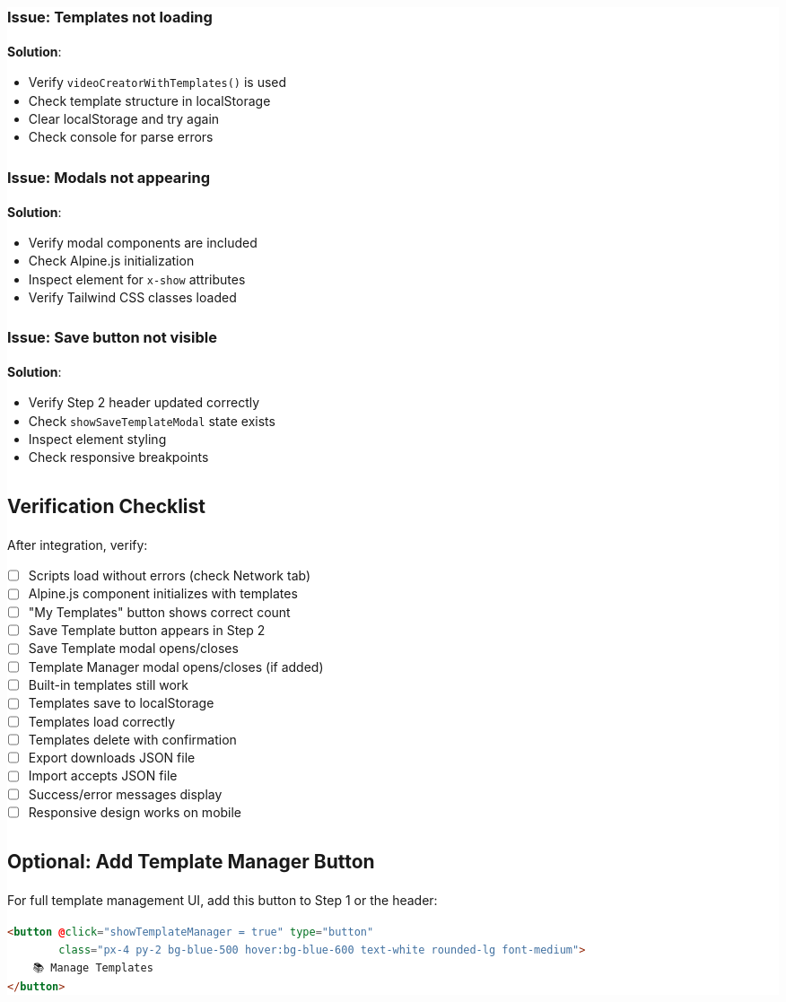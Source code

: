 ### Issue: Templates not loading
**Solution**:
- Verify `videoCreatorWithTemplates()` is used
- Check template structure in localStorage
- Clear localStorage and try again
- Check console for parse errors

### Issue: Modals not appearing
**Solution**:
- Verify modal components are included
- Check Alpine.js initialization
- Inspect element for `x-show` attributes
- Verify Tailwind CSS classes loaded

### Issue: Save button not visible
**Solution**:
- Verify Step 2 header updated correctly
- Check `showSaveTemplateModal` state exists
- Inspect element styling
- Check responsive breakpoints

## Verification Checklist

After integration, verify:

- [ ] Scripts load without errors (check Network tab)
- [ ] Alpine.js component initializes with templates
- [ ] "My Templates" button shows correct count
- [ ] Save Template button appears in Step 2
- [ ] Save Template modal opens/closes
- [ ] Template Manager modal opens/closes (if added)
- [ ] Built-in templates still work
- [ ] Templates save to localStorage
- [ ] Templates load correctly
- [ ] Templates delete with confirmation
- [ ] Export downloads JSON file
- [ ] Import accepts JSON file
- [ ] Success/error messages display
- [ ] Responsive design works on mobile

## Optional: Add Template Manager Button

For full template management UI, add this button to Step 1 or the header:

```html
<button @click="showTemplateManager = true" type="button"
        class="px-4 py-2 bg-blue-500 hover:bg-blue-600 text-white rounded-lg font-medium">
    📚 Manage Templates
</button>
```
